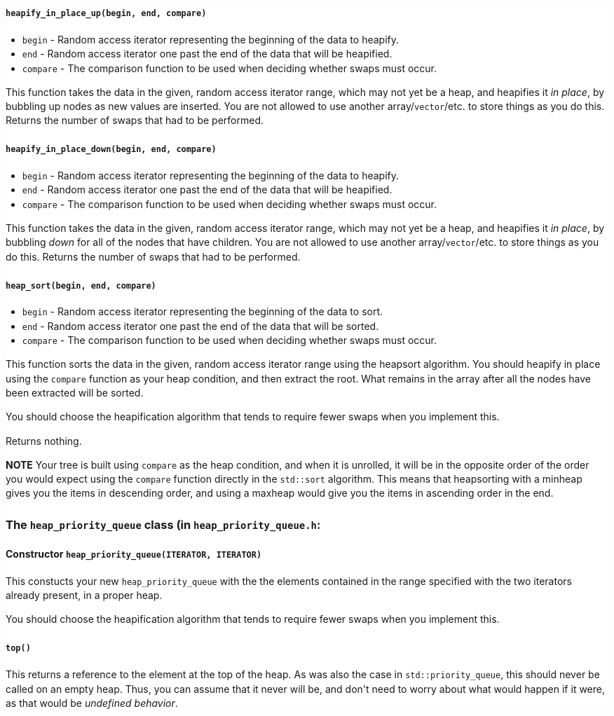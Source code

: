 #### `heapify_in_place_up(begin, end, compare)`
- `begin` - Random access iterator representing the beginning of the data to heapify.
- `end` - Random access iterator one past the end of the data that will be heapified.
- `compare` - The comparison function to be used when deciding whether swaps must occur.

This function takes the data in the given, random access iterator range, which may not yet be a heap, and heapifies it *in place*, by bubbling up nodes as new values are inserted. You are not allowed to use another array/`vector`/etc. to store things as you do this. Returns the number of swaps that had to be performed.

#### `heapify_in_place_down(begin, end, compare)`
- `begin` - Random access iterator representing the beginning of the data to heapify.
- `end` - Random access iterator one past the end of the data that will be heapified.
- `compare` - The comparison function to be used when deciding whether swaps must occur.

This function takes the data in the given, random access iterator range, which may not yet be a heap, and heapifies it *in place*, by bubbling *down* for all of the nodes that have children. You are not allowed to use another array/`vector`/etc. to store things as you do this. Returns the number of swaps that had to be performed.

#### `heap_sort(begin, end, compare)`
- `begin` - Random access iterator representing the beginning of the data to sort.
- `end` - Random access iterator one past the end of the data that will be sorted.
- `compare` - The comparison function to be used when deciding whether swaps must occur.

This function sorts the data in the given, random access iterator range using the heapsort algorithm. You should heapify in place using the `compare` function as your heap condition, and then extract the root. What remains in the array after all the nodes have been extracted will be sorted.

You should choose the heapification algorithm that tends to require fewer swaps when you implement this.

Returns nothing.

**NOTE** Your tree is built using `compare` as the heap condition, and when it is unrolled, it will be in the opposite order of the order you would expect using the `compare` function directly in the `std::sort` algorithm. This means that heapsorting with a minheap gives you the items in descending order, and using a maxheap would give you the items in ascending order in the end.

### The `heap_priority_queue` class (in `heap_priority_queue.h`:
#### Constructor `heap_priority_queue(ITERATOR, ITERATOR)`

This constucts your new `heap_priority_queue` with the the elements contained in the range specified with the two iterators already present, in a proper heap.

You should choose the heapification algorithm that tends to require fewer swaps when you implement this.

#### `top()`

This returns a reference to the element at the top of the heap. As was also the case in `std::priority_queue`, this should never be called on an empty heap. Thus, you can assume that it never will be, and don't need to worry about what would happen if it were, as that would be *undefined behavior*.
